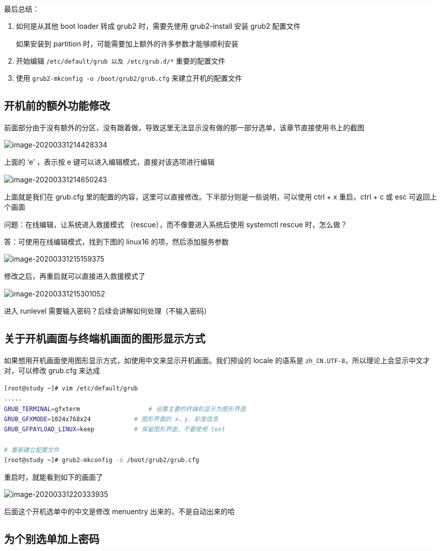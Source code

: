 最后总结：

1. 如何是从其他 boot loader 转成 grub2 时，需要先使用 grub2-install 安装 grub2 配置文件

   如果安装到 partition 时，可能需要加上额外的许多参数才能够顺利安装

2. 开始编辑 `/etc/default/grub 以及 /etc/grub.d/*` 重要的配置文件

3. 使用 `grub2-mkconfig -o /boot/grub2/grub.cfg` 来建立开机的配置文件

## 开机前的额外功能修改

前面部分由于没有额外的分区，没有跟着做，导致这里无法显示没有做的那一部分选单，该章节直接使用书上的截图

![image-20200331214428334](http://p6ui.toweydoc.tech:20080/images/stydocs/image-20200331214428334.png)

上面的 ‘e’ ，表示按 e 键可以进入编辑模式，直接对该选项进行编辑

![image-20200331214650243](http://p6ui.toweydoc.tech:20080/images/stydocs/image-20200331214650243.png)

上面就是我们在 grub.cfg 里的配置的内容，这里可以直接修改。下半部分则是一些说明，可以使用 ctrl + x 重启，ctrl + c 或 esc 可返回上个画面

问题：在线编辑，让系统进入救援模式 （rescue），而不像要进入系统后使用 systemctl rescue 时，怎么做？

答：可使用在线编辑模式，找到下图的 linux16 的项，然后添加服务参数

![image-20200331215159375](http://p6ui.toweydoc.tech:20080/images/stydocs/image-20200331215159375.png)

修改之后，再重启就可以直接进入救援模式了

![image-20200331215301052](http://p6ui.toweydoc.tech:20080/images/stydocs/image-20200331215301052.png)

进入 runlevel 需要输入密码？后续会讲解如何处理（不输入密码）

## 关于开机画面与终端机画面的图形显示方式

如果想用开机画面使用图形显示方式，如使用中文来显示开机画面。我们预设的 locale 的语系是 `zh_CN.UTF-8`，所以理论上会显示中文才对，可以修改 grub.cfg 来达成

```bash
[root@study ~]# vim /etc/default/grub
.....
GRUB_TERMINAL=gfxterm					# 设置主要的终端机显示为图形界面
GRUB_GFXMODE=1024x768x24			# 图形界面的 x、y、彩度信息
GRUB_GFPAYLOAD_LINUX=keep			# 保留图形界面，不要使用 text

# 重新建立配置文件
[root@study ~]# grub2-mkconfig -o /boot/grub2/grub.cfg 
```

重启时，就能看到如下的画面了

![image-20200331220333935](http://p6ui.toweydoc.tech:20080/images/stydocs/image-20200331220333935.png)

后面这个开机选单中的中文是修改 menuentry 出来的，不是自动出来的哈

## 为个别选单加上密码
